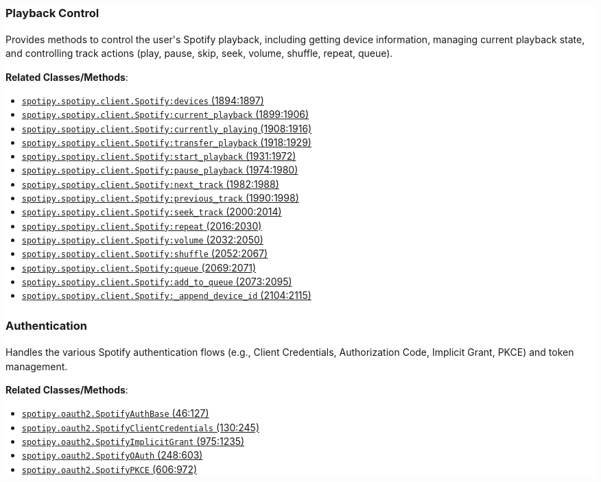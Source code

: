 
### Playback Control
Provides methods to control the user's Spotify playback, including getting device information, managing current playback state, and controlling track actions (play, pause, skip, seek, volume, shuffle, repeat, queue).


**Related Classes/Methods**:

- <a href="https://github.com/spotipy-dev/spotipy/blob/master/spotipy/client.py#L1894-L1897" target="_blank" rel="noopener noreferrer">`spotipy.spotipy.client.Spotify:devices` (1894:1897)</a>
- <a href="https://github.com/spotipy-dev/spotipy/blob/master/spotipy/client.py#L1899-L1906" target="_blank" rel="noopener noreferrer">`spotipy.spotipy.client.Spotify:current_playback` (1899:1906)</a>
- <a href="https://github.com/spotipy-dev/spotipy/blob/master/spotipy/client.py#L1908-L1916" target="_blank" rel="noopener noreferrer">`spotipy.spotipy.client.Spotify:currently_playing` (1908:1916)</a>
- <a href="https://github.com/spotipy-dev/spotipy/blob/master/spotipy/client.py#L1918-L1929" target="_blank" rel="noopener noreferrer">`spotipy.spotipy.client.Spotify:transfer_playback` (1918:1929)</a>
- <a href="https://github.com/spotipy-dev/spotipy/blob/master/spotipy/client.py#L1931-L1972" target="_blank" rel="noopener noreferrer">`spotipy.spotipy.client.Spotify:start_playback` (1931:1972)</a>
- <a href="https://github.com/spotipy-dev/spotipy/blob/master/spotipy/client.py#L1974-L1980" target="_blank" rel="noopener noreferrer">`spotipy.spotipy.client.Spotify:pause_playback` (1974:1980)</a>
- <a href="https://github.com/spotipy-dev/spotipy/blob/master/spotipy/client.py#L1982-L1988" target="_blank" rel="noopener noreferrer">`spotipy.spotipy.client.Spotify:next_track` (1982:1988)</a>
- <a href="https://github.com/spotipy-dev/spotipy/blob/master/spotipy/client.py#L1990-L1998" target="_blank" rel="noopener noreferrer">`spotipy.spotipy.client.Spotify:previous_track` (1990:1998)</a>
- <a href="https://github.com/spotipy-dev/spotipy/blob/master/spotipy/client.py#L2000-L2014" target="_blank" rel="noopener noreferrer">`spotipy.spotipy.client.Spotify:seek_track` (2000:2014)</a>
- <a href="https://github.com/spotipy-dev/spotipy/blob/master/spotipy/client.py#L2016-L2030" target="_blank" rel="noopener noreferrer">`spotipy.spotipy.client.Spotify:repeat` (2016:2030)</a>
- <a href="https://github.com/spotipy-dev/spotipy/blob/master/spotipy/client.py#L2032-L2050" target="_blank" rel="noopener noreferrer">`spotipy.spotipy.client.Spotify:volume` (2032:2050)</a>
- <a href="https://github.com/spotipy-dev/spotipy/blob/master/spotipy/client.py#L2052-L2067" target="_blank" rel="noopener noreferrer">`spotipy.spotipy.client.Spotify:shuffle` (2052:2067)</a>
- <a href="https://github.com/spotipy-dev/spotipy/blob/master/spotipy/client.py#L2069-L2071" target="_blank" rel="noopener noreferrer">`spotipy.spotipy.client.Spotify:queue` (2069:2071)</a>
- <a href="https://github.com/spotipy-dev/spotipy/blob/master/spotipy/client.py#L2073-L2095" target="_blank" rel="noopener noreferrer">`spotipy.spotipy.client.Spotify:add_to_queue` (2073:2095)</a>
- <a href="https://github.com/spotipy-dev/spotipy/blob/master/spotipy/client.py#L2104-L2115" target="_blank" rel="noopener noreferrer">`spotipy.spotipy.client.Spotify:_append_device_id` (2104:2115)</a>


### Authentication
Handles the various Spotify authentication flows (e.g., Client Credentials, Authorization Code, Implicit Grant, PKCE) and token management.


**Related Classes/Methods**:

- <a href="https://github.com/spotipy-dev/spotipy/blob/master/spotipy/oauth2.py#L46-L127" target="_blank" rel="noopener noreferrer">`spotipy.oauth2.SpotifyAuthBase` (46:127)</a>
- <a href="https://github.com/spotipy-dev/spotipy/blob/master/spotipy/oauth2.py#L130-L245" target="_blank" rel="noopener noreferrer">`spotipy.oauth2.SpotifyClientCredentials` (130:245)</a>
- <a href="https://github.com/spotipy-dev/spotipy/blob/master/spotipy/oauth2.py#L975-L1235" target="_blank" rel="noopener noreferrer">`spotipy.oauth2.SpotifyImplicitGrant` (975:1235)</a>
- <a href="https://github.com/spotipy-dev/spotipy/blob/master/spotipy/oauth2.py#L248-L603" target="_blank" rel="noopener noreferrer">`spotipy.oauth2.SpotifyOAuth` (248:603)</a>
- <a href="https://github.com/spotipy-dev/spotipy/blob/master/spotipy/oauth2.py#L606-L972" target="_blank" rel="noopener noreferrer">`spotipy.oauth2.SpotifyPKCE` (606:972)</a>
